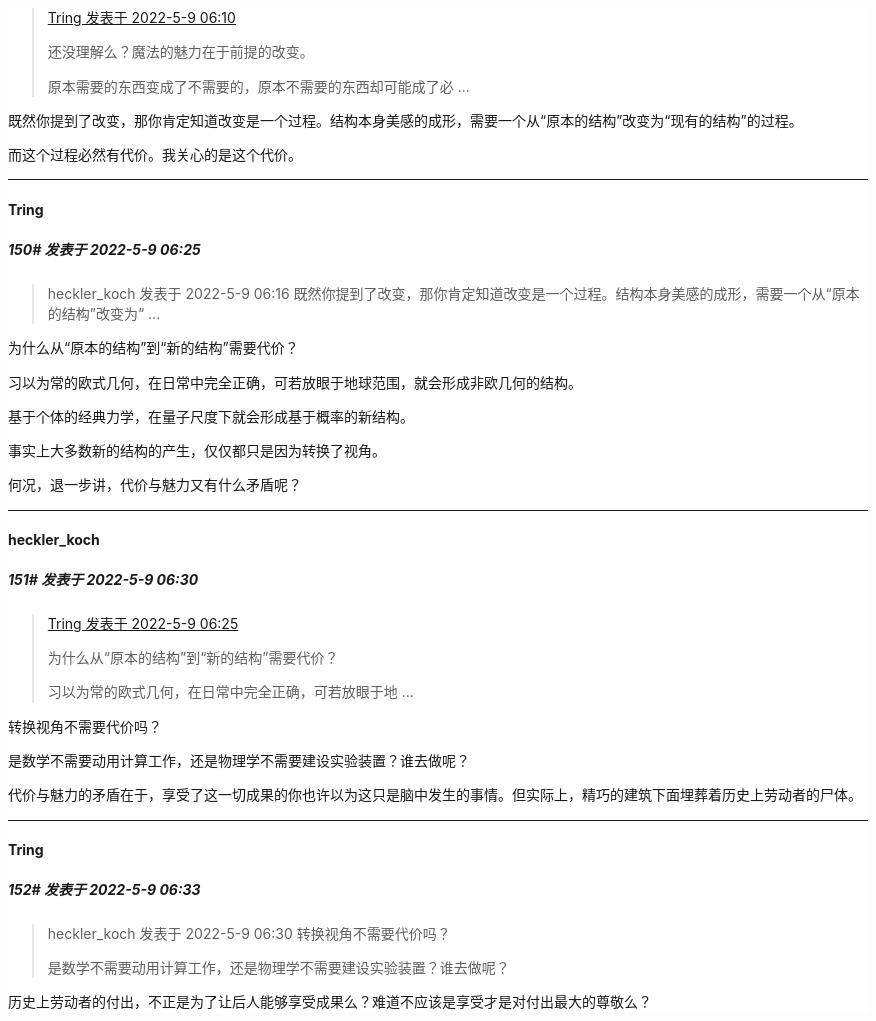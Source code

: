 <blockquote><a href="httphttps://bbs.saraba1st.com/2b/forum.php?mod=redirect&amp;goto=findpost&amp;pid=55747552&amp;ptid=2068247" target="_blank">Tring 发表于 2022-5-9 06:10</a>

还没理解么？魔法的魅力在于前提的改变。

原本需要的东西变成了不需要的，原本不需要的东西却可能成了必 ...</blockquote>
既然你提到了改变，那你肯定知道改变是一个过程。结构本身美感的成形，需要一个从“原本的结构”改变为“现有的结构”的过程。

而这个过程必然有代价。我关心的是这个代价。



*****

####  Tring  
##### 150#       发表于 2022-5-9 06:25

<blockquote>heckler_koch 发表于 2022-5-9 06:16
既然你提到了改变，那你肯定知道改变是一个过程。结构本身美感的成形，需要一个从“原本的结构”改变为“ ...</blockquote>
为什么从“原本的结构”到“新的结构”需要代价？

习以为常的欧式几何，在日常中完全正确，可若放眼于地球范围，就会形成非欧几何的结构。

基于个体的经典力学，在量子尺度下就会形成基于概率的新结构。

事实上大多数新的结构的产生，仅仅都只是因为转换了视角。

何况，退一步讲，代价与魅力又有什么矛盾呢？



*****

####  heckler_koch  
##### 151#       发表于 2022-5-9 06:30

<blockquote><a href="httphttps://bbs.saraba1st.com/2b/forum.php?mod=redirect&amp;goto=findpost&amp;pid=55747568&amp;ptid=2068247" target="_blank">Tring 发表于 2022-5-9 06:25</a>

为什么从“原本的结构”到“新的结构”需要代价？

习以为常的欧式几何，在日常中完全正确，可若放眼于地 ...</blockquote>
转换视角不需要代价吗？

是数学不需要动用计算工作，还是物理学不需要建设实验装置？谁去做呢？

代价与魅力的矛盾在于，享受了这一切成果的你也许以为这只是脑中发生的事情。但实际上，精巧的建筑下面埋葬着历史上劳动者的尸体。



*****

####  Tring  
##### 152#       发表于 2022-5-9 06:33

<blockquote>heckler_koch 发表于 2022-5-9 06:30
转换视角不需要代价吗？

是数学不需要动用计算工作，还是物理学不需要建设实验装置？谁去做呢？

</blockquote>
历史上劳动者的付出，不正是为了让后人能够享受成果么？难道不应该是享受才是对付出最大的尊敬么？
